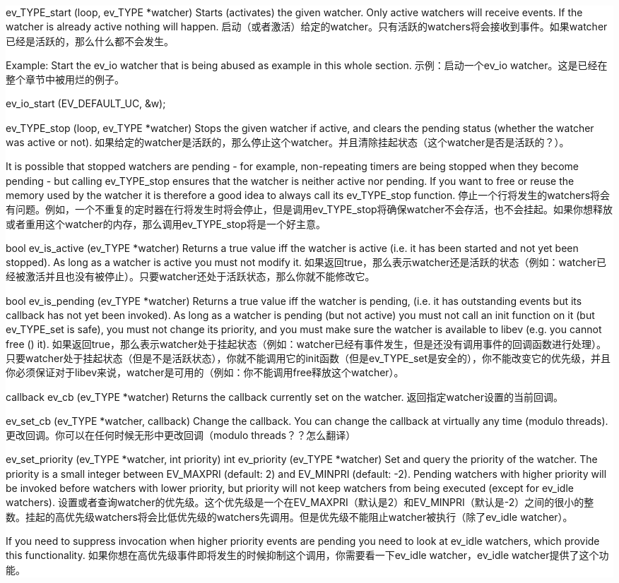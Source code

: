 ev_TYPE_start (loop, ev_TYPE *watcher)
Starts (activates) the given watcher. Only active watchers will receive events. If the watcher is already active nothing will happen.
启动（或者激活）给定的watcher。只有活跃的watchers将会接收到事件。如果watcher已经是活跃的，那么什么都不会发生。

Example: Start the ev_io watcher that is being abused as example in this whole section.
示例：启动一个ev_io watcher。这是已经在整个章节中被用烂的例子。

ev_io_start (EV_DEFAULT_UC, &w);

ev_TYPE_stop (loop, ev_TYPE *watcher)
Stops the given watcher if active, and clears the pending status (whether the watcher was active or not).
如果给定的watcher是活跃的，那么停止这个watcher。并且清除挂起状态（这个watcher是否是活跃的？）。

It is possible that stopped watchers are pending - for example, non-repeating timers are being stopped when they become pending - but calling ev_TYPE_stop ensures that the watcher is neither active nor pending. If you want to free or reuse the memory used by the watcher it is therefore a good idea to always call its ev_TYPE_stop function.
停止一个行将发生的watchers将会有问题。例如，一个不重复的定时器在行将发生时将会停止，但是调用ev_TYPE_stop将确保watcher不会存活，也不会挂起。如果你想释放或者重用这个watcher的内存，那么调用ev_TYPE_stop将是一个好主意。

bool ev_is_active (ev_TYPE *watcher)
Returns a true value iff the watcher is active (i.e. it has been started and not yet been stopped). As long as a watcher is active you must not modify it.
如果返回true，那么表示watcher还是活跃的状态（例如：watcher已经被激活并且也没有被停止）。只要watcher还处于活跃状态，那么你就不能修改它。

bool ev_is_pending (ev_TYPE *watcher)
Returns a true value iff the watcher is pending, (i.e. it has outstanding events but its callback has not yet been invoked). As long as a watcher is pending (but not active) you must not call an init function on it (but ev_TYPE_set is safe), you must not change its priority, and you must make sure the watcher is available to libev (e.g. you cannot free () it).
如果返回true，那么表示watcher处于挂起状态（例如：watcher已经有事件发生，但是还没有调用事件的回调函数进行处理）。只要watcher处于挂起状态（但是不是活跃状态），你就不能调用它的init函数（但是ev_TYPE_set是安全的），你不能改变它的优先级，并且你必须保证对于libev来说，watcher是可用的（例如：你不能调用free释放这个watcher）。

callback ev_cb (ev_TYPE *watcher)
Returns the callback currently set on the watcher.
返回指定watcher设置的当前回调。

ev_set_cb (ev_TYPE *watcher, callback)
Change the callback. You can change the callback at virtually any time (modulo threads).
更改回调。你可以在任何时候无形中更改回调（modulo threads？？怎么翻译）

ev_set_priority (ev_TYPE *watcher, int priority)
int ev_priority (ev_TYPE *watcher)
Set and query the priority of the watcher. The priority is a small integer between EV_MAXPRI (default: 2) and EV_MINPRI (default: -2). Pending watchers with higher priority will be invoked before watchers with lower priority, but priority will not keep watchers from being executed (except for ev_idle watchers).
设置或者查询watcher的优先级。这个优先级是一个在EV_MAXPRI（默认是2）和EV_MINPRI（默认是-2）之间的很小的整数。挂起的高优先级watchers将会比低优先级的watchers先调用。但是优先级不能阻止watcher被执行（除了ev_idle watcher）。

If you need to suppress invocation when higher priority events are pending you need to look at ev_idle watchers, which provide this functionality.
如果你想在高优先级事件即将发生的时候抑制这个调用，你需要看一下ev_idle watcher，ev_idle watcher提供了这个功能。
